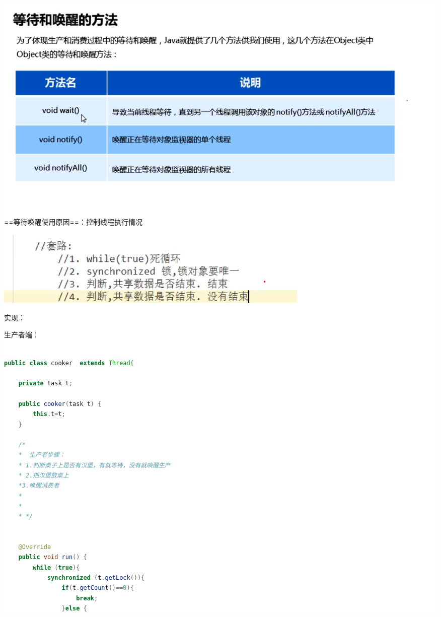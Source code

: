 
![image-20200503115225960](Java多线程.assets/image-20200503115225960.png)

==等待唤醒使用原因==：控制线程执行情况

![image-20200503121835924](Java多线程.assets/image-20200503121835924.png)

实现：

生产者端：

```java

public class cooker  extends Thread{

    private task t;

    public cooker(task t) {
        this.t=t;
    }

    /*
    *  生产者步骤：
    * 1.判断桌子上是否有汉堡，有就等待，没有就唤醒生产
    * 2.把汉堡放桌上
    *3.唤醒消费者
    *
    *
    * */


    @Override
    public void run() {
        while (true){
            synchronized (t.getLock()){
                if(t.getCount()==0){
                    break;
                }else {
```
